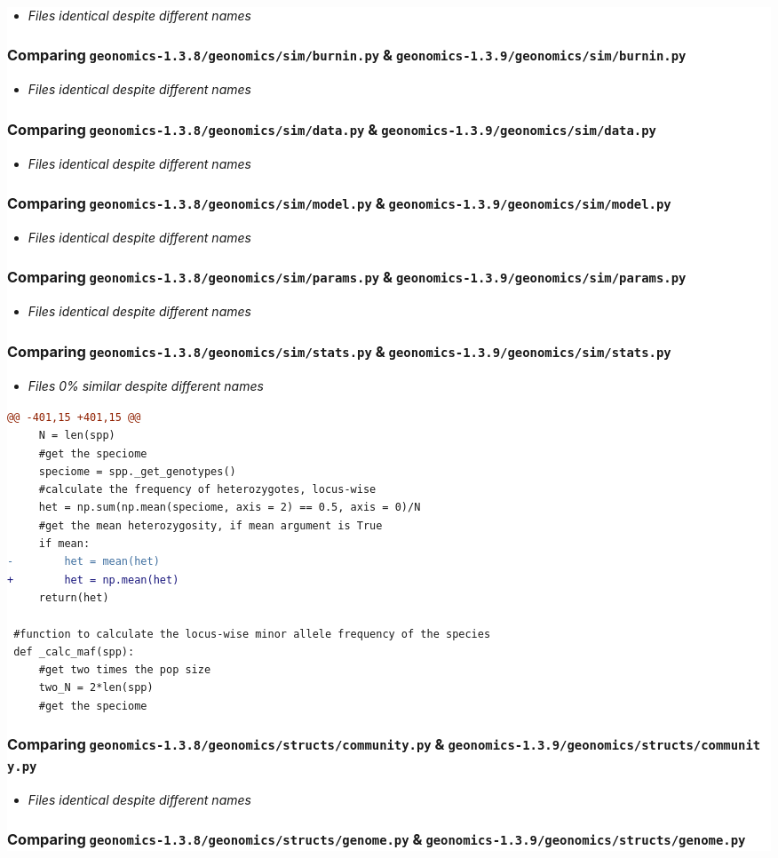  * *Files identical despite different names*

### Comparing `geonomics-1.3.8/geonomics/sim/burnin.py` & `geonomics-1.3.9/geonomics/sim/burnin.py`

 * *Files identical despite different names*

### Comparing `geonomics-1.3.8/geonomics/sim/data.py` & `geonomics-1.3.9/geonomics/sim/data.py`

 * *Files identical despite different names*

### Comparing `geonomics-1.3.8/geonomics/sim/model.py` & `geonomics-1.3.9/geonomics/sim/model.py`

 * *Files identical despite different names*

### Comparing `geonomics-1.3.8/geonomics/sim/params.py` & `geonomics-1.3.9/geonomics/sim/params.py`

 * *Files identical despite different names*

### Comparing `geonomics-1.3.8/geonomics/sim/stats.py` & `geonomics-1.3.9/geonomics/sim/stats.py`

 * *Files 0% similar despite different names*

```diff
@@ -401,15 +401,15 @@
     N = len(spp)
     #get the speciome
     speciome = spp._get_genotypes()
     #calculate the frequency of heterozygotes, locus-wise
     het = np.sum(np.mean(speciome, axis = 2) == 0.5, axis = 0)/N
     #get the mean heterozygosity, if mean argument is True
     if mean:
-        het = mean(het)
+        het = np.mean(het)
     return(het)
 
 #function to calculate the locus-wise minor allele frequency of the species
 def _calc_maf(spp):
     #get two times the pop size
     two_N = 2*len(spp)
     #get the speciome
```

### Comparing `geonomics-1.3.8/geonomics/structs/community.py` & `geonomics-1.3.9/geonomics/structs/community.py`

 * *Files identical despite different names*

### Comparing `geonomics-1.3.8/geonomics/structs/genome.py` & `geonomics-1.3.9/geonomics/structs/genome.py`
